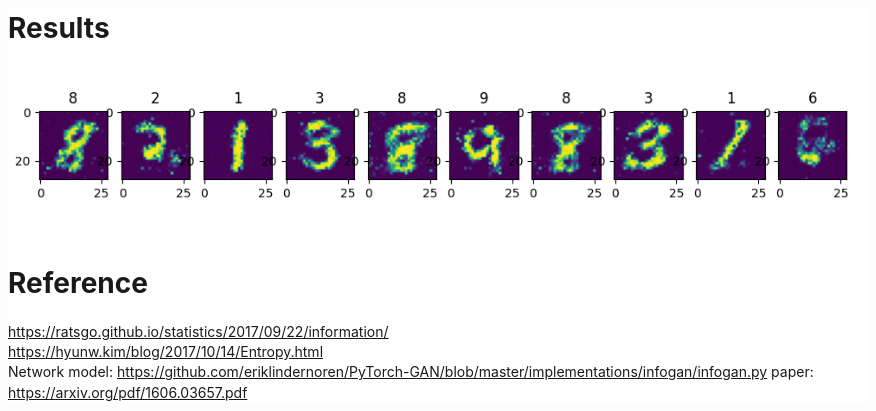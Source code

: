 # Results
<p align="center"> <img src="./img/INFO_result.png" alt="MLE" width="100%" height="100%"/> </p>

# Reference
https://ratsgo.github.io/statistics/2017/09/22/information/  
https://hyunw.kim/blog/2017/10/14/Entropy.html  
Network model: https://github.com/eriklindernoren/PyTorch-GAN/blob/master/implementations/infogan/infogan.py
paper: https://arxiv.org/pdf/1606.03657.pdf
